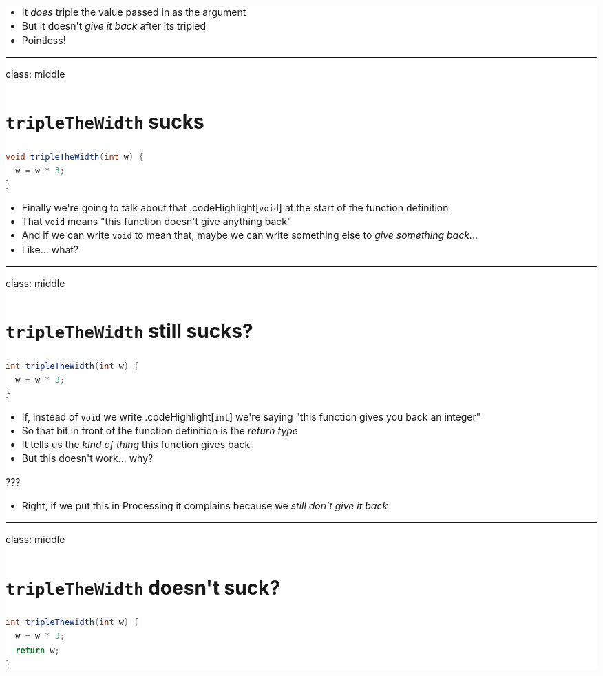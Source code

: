 - It _does_ triple the value passed in as the argument
- But it doesn't _give it back_ after its tripled
- Pointless!

---

class: middle

# `tripleTheWidth` sucks

```java
void tripleTheWidth(int w) {
  w = w * 3;
}
```

- Finally we're going to talk about that .codeHighlight[`void`] at the start of the function definition
- That `void` means "this function doesn't give anything back"
- And if we can write `void` to mean that, maybe we can write something else to _give something back_...
- Like... what?

---

class: middle

# `tripleTheWidth` still sucks?

```java
int tripleTheWidth(int w) {
  w = w * 3;
}
```

- If, instead of `void` we write .codeHighlight[`int`] we're saying "this function gives you back an integer"
- So that bit in front of the function definition is the _return type_
- It tells us the _kind of thing_ this function gives back
- But this doesn't work... why?

???

- Right, if we put this in Processing it complains because we _still don't give it back_

---

class: middle

# `tripleTheWidth` doesn't suck?

```java
int tripleTheWidth(int w) {
  w = w * 3;
  return w;
}
```
